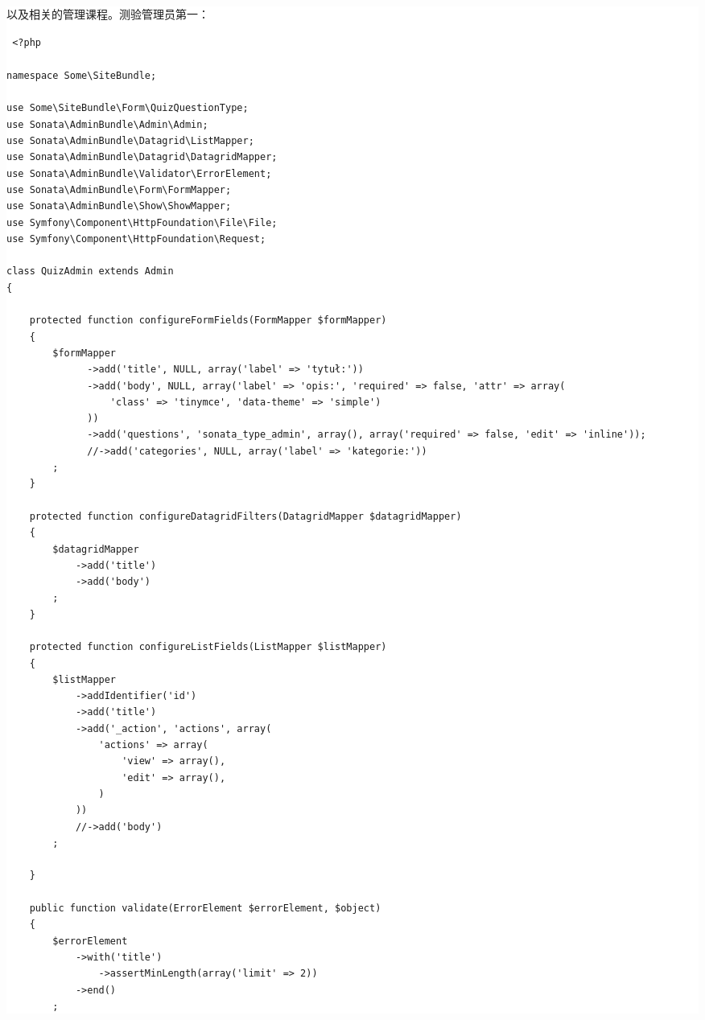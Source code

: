 以及相关的管理课程。测验管理员第一：

```
 <?php 

namespace Some\SiteBundle;

use Some\SiteBundle\Form\QuizQuestionType;
use Sonata\AdminBundle\Admin\Admin;
use Sonata\AdminBundle\Datagrid\ListMapper;
use Sonata\AdminBundle\Datagrid\DatagridMapper;
use Sonata\AdminBundle\Validator\ErrorElement;
use Sonata\AdminBundle\Form\FormMapper;
use Sonata\AdminBundle\Show\ShowMapper;
use Symfony\Component\HttpFoundation\File\File;
use Symfony\Component\HttpFoundation\Request;

class QuizAdmin extends Admin
{

    protected function configureFormFields(FormMapper $formMapper)
    {
        $formMapper
              ->add('title', NULL, array('label' => 'tytuł:'))
              ->add('body', NULL, array('label' => 'opis:', 'required' => false, 'attr' => array(
                  'class' => 'tinymce', 'data-theme' => 'simple')
              ))
              ->add('questions', 'sonata_type_admin', array(), array('required' => false, 'edit' => 'inline'));
              //->add('categories', NULL, array('label' => 'kategorie:'))
        ;
    }

    protected function configureDatagridFilters(DatagridMapper $datagridMapper)
    {
        $datagridMapper
            ->add('title')
            ->add('body')
        ;
    }

    protected function configureListFields(ListMapper $listMapper)
    {
        $listMapper
            ->addIdentifier('id')
            ->add('title')
            ->add('_action', 'actions', array(
                'actions' => array(
                    'view' => array(),
                    'edit' => array(),
                )
            ))
            //->add('body')
        ;

    }

    public function validate(ErrorElement $errorElement, $object)
    {
        $errorElement
            ->with('title')
                ->assertMinLength(array('limit' => 2))
            ->end()
        ;
```